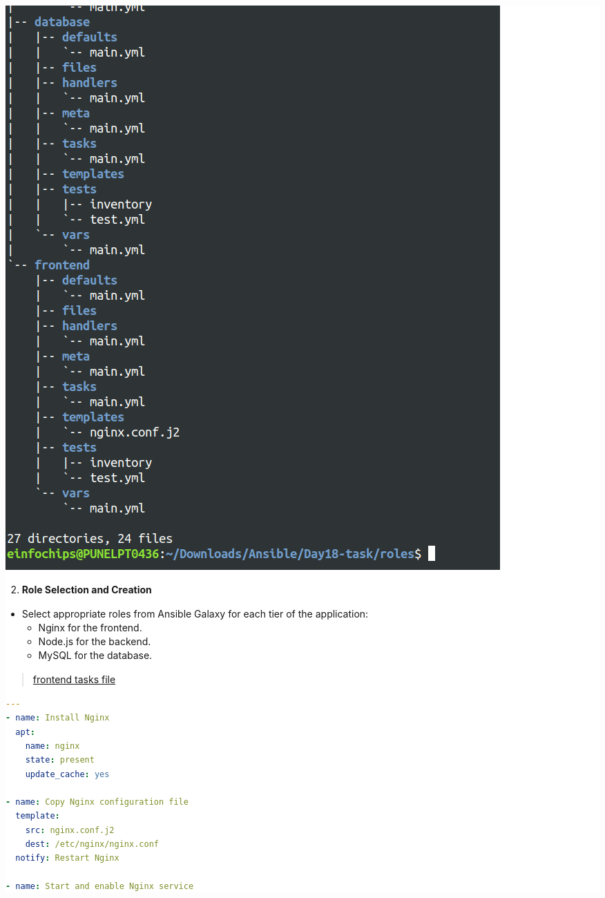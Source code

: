 ![alt text](img/image9.png)

2. **Role Selection and Creation**
- Select appropriate roles from Ansible Galaxy for each tier of the application:
    - Nginx for the frontend.
    - Node.js for the backend.
    - MySQL for the database.

> [frontend tasks file](roles/frontend/tasks/main.yml)
```yml
---
- name: Install Nginx
  apt:
    name: nginx
    state: present
    update_cache: yes

- name: Copy Nginx configuration file
  template:
    src: nginx.conf.j2
    dest: /etc/nginx/nginx.conf
  notify: Restart Nginx

- name: Start and enable Nginx service
```